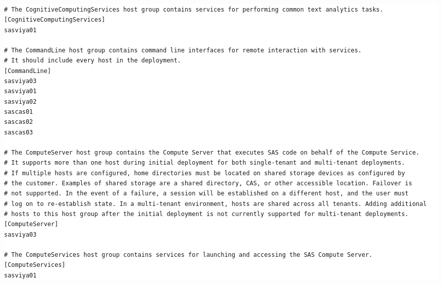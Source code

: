     # The CognitiveComputingServices host group contains services for performing common text analytics tasks.
    [CognitiveComputingServices]
    sasviya01

    # The CommandLine host group contains command line interfaces for remote interaction with services.
    # It should include every host in the deployment.
    [CommandLine]
    sasviya03
    sasviya01
    sasviya02
    sascas01
    sascas02
    sascas03

    # The ComputeServer host group contains the Compute Server that executes SAS code on behalf of the Compute Service.
    # It supports more than one host during initial deployment for both single-tenant and multi-tenant deployments.
    # If multiple hosts are configured, home directories must be located on shared storage devices as configured by
    # the customer. Examples of shared storage are a shared directory, CAS, or other accessible location. Failover is
    # not supported. In the event of a failure, a session will be established on a different host, and the user must
    # log on to re-establish state. In a multi-tenant environment, hosts are shared across all tenants. Adding additional
    # hosts to this host group after the initial deployment is not currently supported for multi-tenant deployments.
    [ComputeServer]
    sasviya03

    # The ComputeServices host group contains services for launching and accessing the SAS Compute Server.
    [ComputeServices]
    sasviya01
